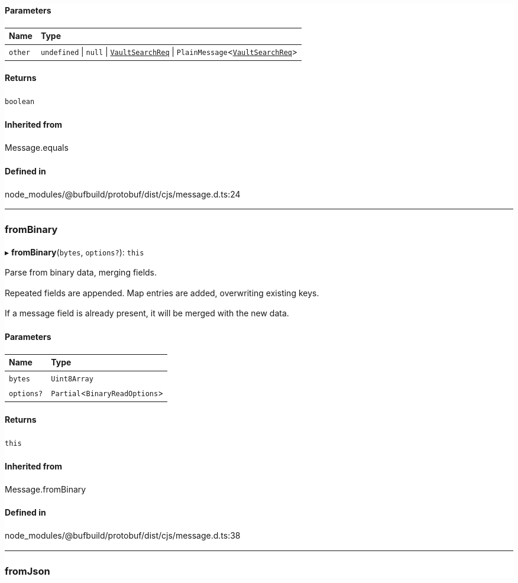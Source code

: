 #### Parameters

| Name | Type |
| :------ | :------ |
| `other` | `undefined` \| ``null`` \| [`VaultSearchReq`](VaultSearchReq.md) \| `PlainMessage`\<[`VaultSearchReq`](VaultSearchReq.md)\> |

#### Returns

`boolean`

#### Inherited from

Message.equals

#### Defined in

node_modules/@bufbuild/protobuf/dist/cjs/message.d.ts:24

___

### fromBinary

▸ **fromBinary**(`bytes`, `options?`): `this`

Parse from binary data, merging fields.

Repeated fields are appended. Map entries are added, overwriting
existing keys.

If a message field is already present, it will be merged with the
new data.

#### Parameters

| Name | Type |
| :------ | :------ |
| `bytes` | `Uint8Array` |
| `options?` | `Partial`\<`BinaryReadOptions`\> |

#### Returns

`this`

#### Inherited from

Message.fromBinary

#### Defined in

node_modules/@bufbuild/protobuf/dist/cjs/message.d.ts:38

___

### fromJson
